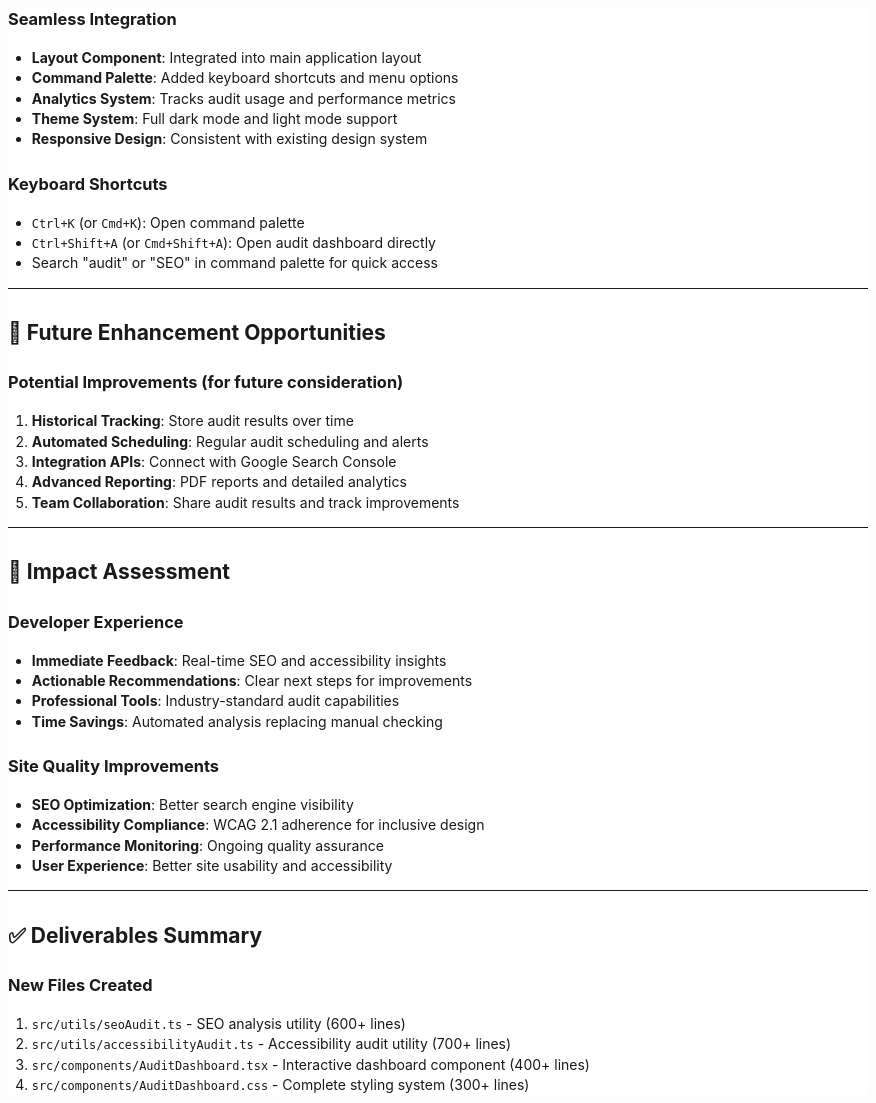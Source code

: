 ### **Seamless Integration**
- **Layout Component**: Integrated into main application layout
- **Command Palette**: Added keyboard shortcuts and menu options
- **Analytics System**: Tracks audit usage and performance metrics
- **Theme System**: Full dark mode and light mode support
- **Responsive Design**: Consistent with existing design system

### **Keyboard Shortcuts**
- `Ctrl+K` (or `Cmd+K`): Open command palette
- `Ctrl+Shift+A` (or `Cmd+Shift+A`): Open audit dashboard directly
- Search "audit" or "SEO" in command palette for quick access

---

## 🔮 **Future Enhancement Opportunities**

### **Potential Improvements** (for future consideration)
1. **Historical Tracking**: Store audit results over time
2. **Automated Scheduling**: Regular audit scheduling and alerts
3. **Integration APIs**: Connect with Google Search Console
4. **Advanced Reporting**: PDF reports and detailed analytics
5. **Team Collaboration**: Share audit results and track improvements

---

## 🎯 **Impact Assessment**

### **Developer Experience**
- **Immediate Feedback**: Real-time SEO and accessibility insights
- **Actionable Recommendations**: Clear next steps for improvements
- **Professional Tools**: Industry-standard audit capabilities
- **Time Savings**: Automated analysis replacing manual checking

### **Site Quality Improvements**
- **SEO Optimization**: Better search engine visibility
- **Accessibility Compliance**: WCAG 2.1 adherence for inclusive design
- **Performance Monitoring**: Ongoing quality assurance
- **User Experience**: Better site usability and accessibility

---

## ✅ **Deliverables Summary**

### **New Files Created**
1. `src/utils/seoAudit.ts` - SEO analysis utility (600+ lines)
2. `src/utils/accessibilityAudit.ts` - Accessibility audit utility (700+ lines)
3. `src/components/AuditDashboard.tsx` - Interactive dashboard component (400+ lines)
4. `src/components/AuditDashboard.css` - Complete styling system (300+ lines)
